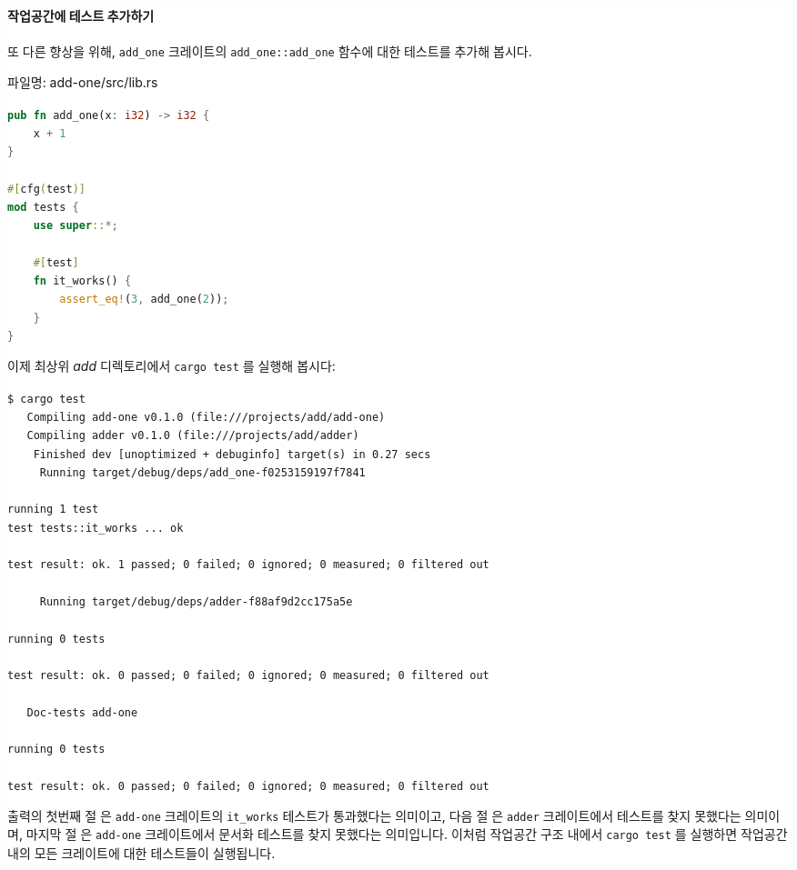 #### 작업공간에 테스트 추가하기

또 다른 향상을 위해, `add_one` 크레이트의
`add_one::add_one` 함수에 대한 테스트를 추가해 봅시다.

<span class="filename">파일명: add-one/src/lib.rs</span>

```rust
pub fn add_one(x: i32) -> i32 {
    x + 1
}

#[cfg(test)]
mod tests {
    use super::*;

    #[test]
    fn it_works() {
        assert_eq!(3, add_one(2));
    }
}
```

이제 최상위 *add* 디렉토리에서 `cargo test` 를 실행해 봅시다:

```text
$ cargo test
   Compiling add-one v0.1.0 (file:///projects/add/add-one)
   Compiling adder v0.1.0 (file:///projects/add/adder)
    Finished dev [unoptimized + debuginfo] target(s) in 0.27 secs
     Running target/debug/deps/add_one-f0253159197f7841

running 1 test
test tests::it_works ... ok

test result: ok. 1 passed; 0 failed; 0 ignored; 0 measured; 0 filtered out

     Running target/debug/deps/adder-f88af9d2cc175a5e

running 0 tests

test result: ok. 0 passed; 0 failed; 0 ignored; 0 measured; 0 filtered out

   Doc-tests add-one

running 0 tests

test result: ok. 0 passed; 0 failed; 0 ignored; 0 measured; 0 filtered out
```

출력의 첫번째 절 은 `add-one` 크레이트의 `it_works` 테스트가 통과했다는
의미이고, 다음 절 은 `adder` 크레이트에서 테스트를 찾지 못했다는 의미이며,
마지막 절 은 `add-one` 크레이트에서 문서화 테스트를 찾지 못했다는 의미입니다.
이처럼 작업공간 구조 내에서 `cargo test` 를 실행하면 작업공간 내의 모든
크레이트에 대한 테스트들이 실행됩니다.
